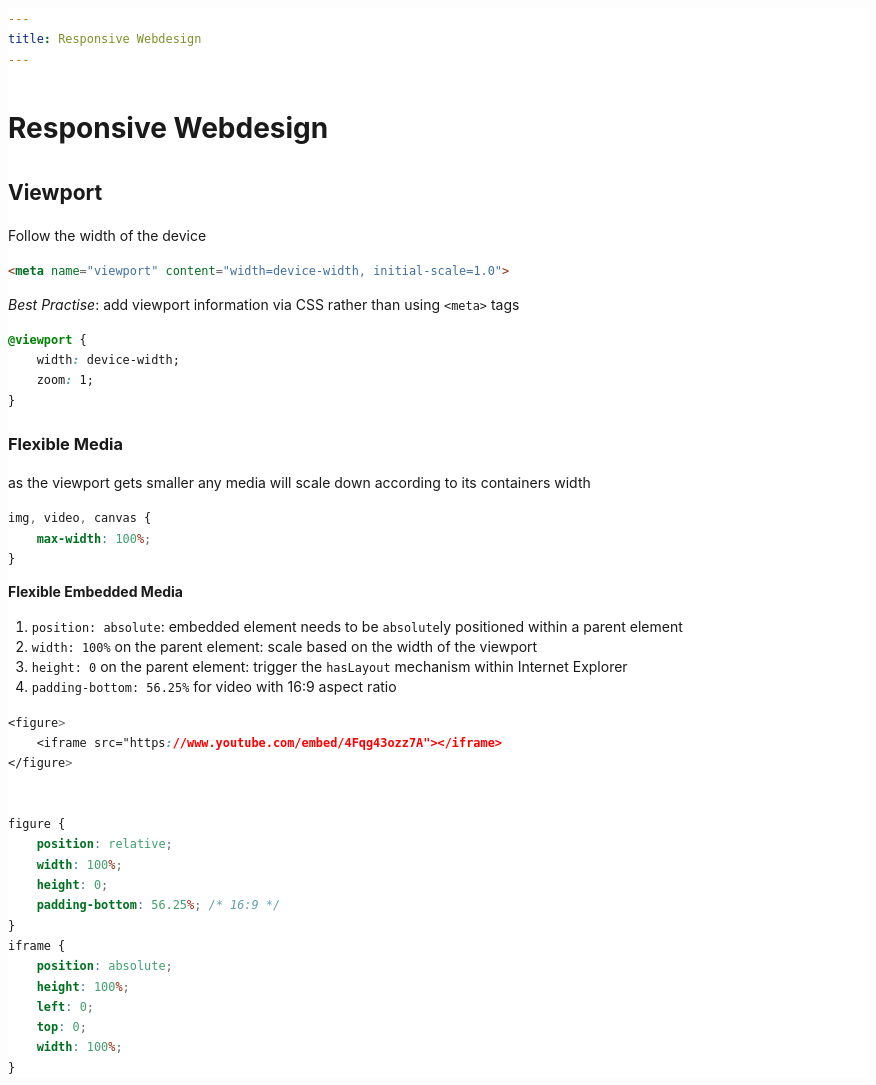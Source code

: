 ```yaml
---
title: Responsive Webdesign
---
```


# Responsive Webdesign

<section>

## Viewport

Follow the width of the device
```html
<meta name="viewport" content="width=device-width, initial-scale=1.0">
```

_Best Practise_: add viewport information via CSS rather than using `<meta>` tags

```css
@viewport {
    width: device-width;
    zoom: 1;
}
```

### Flexible Media

as the viewport gets smaller any media will scale down according to its containers width

```css
img, video, canvas {
    max-width: 100%;
}
```

**Flexible Embedded Media**

1. `position: absolute`: embedded element needs to be `absolute`ly positioned within a parent element
2. `width: 100%` on the parent element: scale based on the width of the viewport
3. `height: 0` on the parent element: trigger the `hasLayout` mechanism within Internet Explorer
4. `padding-bottom: 56.25%` for video with 16:9 aspect ratio

```css
<figure>
    <iframe src="https://www.youtube.com/embed/4Fqg43ozz7A"></iframe>
</figure>


figure {
    position: relative;
    width: 100%;
    height: 0;
    padding-bottom: 56.25%; /* 16:9 */
}
iframe {
    position: absolute;
    height: 100%;
    left: 0;
    top: 0;
    width: 100%;
}
```
